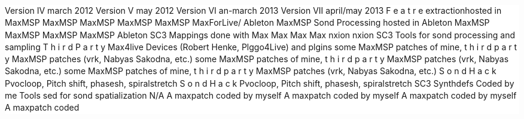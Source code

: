 Version IV
march 2012
Version V
may 2012
Version VI
an-march 2013
Version VII
april/may 2013
F e a t r e
extractionhosted in
MaxMSP MaxMSP MaxMSP MaxMSP MaxMSP MaxForLive/
Ableton
MaxMSP
Sond Processing
hosted in
Ableton MaxMSP MaxMSP MaxMSP MaxMSP Ableton SC3
Mappings done
with
Max Max Max Max nxion nxion SC3
Tools for sond
processing and
sampling
T h i r d P a r t y
Max4live Devices
(Robert Henke,
Plggo4Live) and
plgins
some MaxMSP
patches of mine,
t h i r d p a r t y
MaxMSP patches
(vrk, Nabyas
Sakodna, etc.)
some MaxMSP
patches of mine,
t h i r d p a r t y
MaxMSP patches
(vrk, Nabyas
Sakodna, etc.)
some MaxMSP
patches of mine,
t h i r d p a r t y
MaxMSP patches
(vrk, Nabyas
Sakodna, etc.)
S o n d H a c k
Pvocloop, Pitch
shift, phasesh,
spiralstretch
S o n d H a c k
Pvocloop, Pitch
shift, phasesh,
spiralstretch
SC3 Synthdefs
Coded by me
Tools sed for sond
spatialization
N/A A maxpatch coded
by myself
A maxpatch coded
by myself
A maxpatch coded
by myself
A maxpatch coded